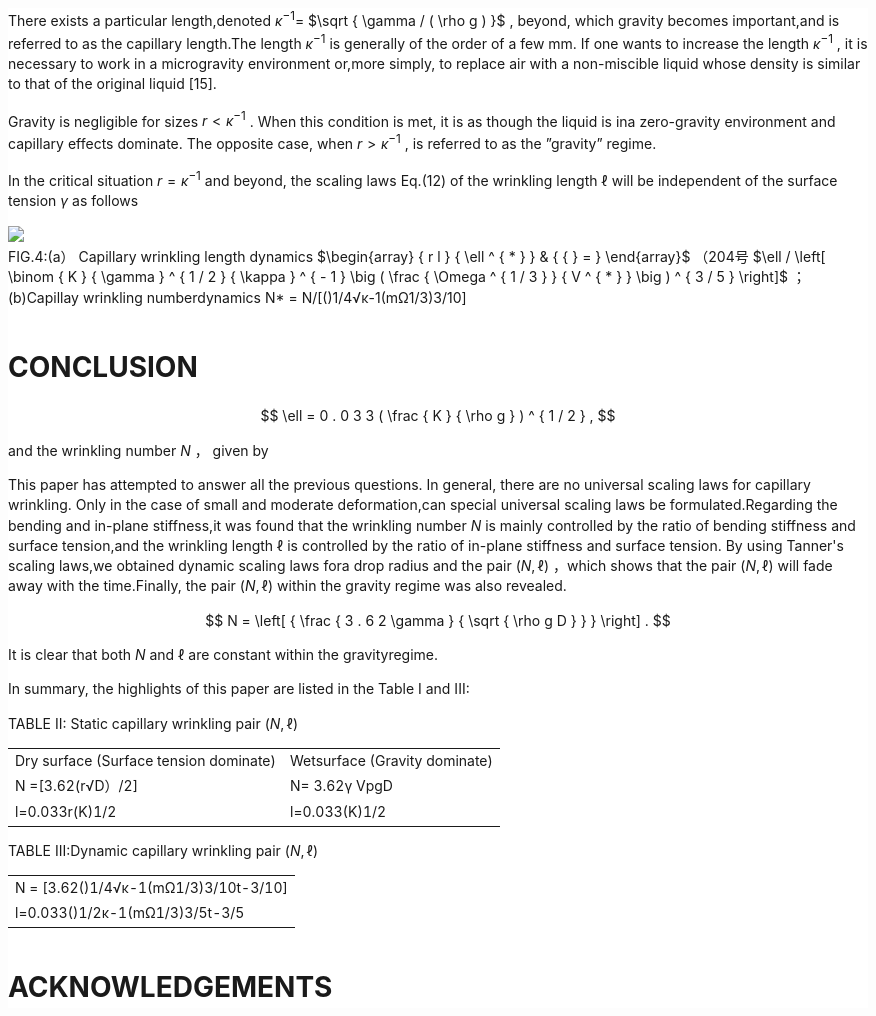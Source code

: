There exists a particular length,denoted $\kappa ^ { - 1 } =$ $\sqrt { \gamma / ( \rho g ) }$ , beyond, which gravity becomes important,and is referred to as the capillary length.The length $\kappa ^ { - 1 }$ is generally of the order of a few mm. If one wants to increase the length $\kappa ^ { - 1 }$ , it is necessary to work in a microgravity environment or,more simply, to replace air with a non-miscible liquid whose density is similar to that of the original liquid [15].

Gravity is negligible for sizes $r < \kappa ^ { - 1 }$ . When this condition is met, it is as though the liquid is ina zero-gravity environment and capillary effects dominate. The opposite case, when $r > \kappa ^ { - 1 }$ , is referred to as the ”gravity” regime.

In the critical situation $r = \kappa ^ { - 1 }$ and beyond, the scaling laws Eq.(12) of the wrinkling length $\ell$ will be independent of the surface tension $\gamma$ as follows

![](images/83349fef2e6692f1c5ee72acb9402b7e468daa38115f767819840e78f0606b1f.jpg)  
FIG.4:(a） Capillary wrinkling length dynamics $\begin{array} { r l } { \ell ^ { * } } & { { } = } \end{array}$ （204号 $\ell / \left[ \binom { K } { \gamma } ^ { 1 / 2 } { \kappa } ^ { - 1 } \big ( \frac { \Omega ^ { 1 / 3 } } { V ^ { * } } \big ) ^ { 3 / 5 } \right]$ ； (b)Capillay wrinkling numberdynamics N\* = N/[()1/4√κ-1(mΩ1/3)3/10]

# CONCLUSION

$$
\ell = 0 . 0 3 3 ( \frac { K } { \rho g } ) ^ { 1 / 2 } ,
$$

and the wrinkling number $N$ ， given by

This paper has attempted to answer all the previous questions. In general, there are no universal scaling laws for capillary wrinkling. Only in the case of small and moderate deformation,can special universal scaling laws be formulated.Regarding the bending and in-plane stiffness,it was found that the wrinkling number $N$ is mainly controlled by the ratio of bending stiffness and surface tension,and the wrinkling length $\ell$ is controlled by the ratio of in-plane stiffness and surface tension. By using Tanner's scaling laws,we obtained dynamic scaling laws fora drop radius and the pair $( N , \ell )$ ，which shows that the pair $( N , \ell )$ will fade away with the time.Finally, the pair $( N , \ell )$ within the gravity regime was also revealed.

$$
N = \left[ { \frac { 3 . 6 2 \gamma } { \sqrt { \rho g D } } } \right] .
$$

It is clear that both $N$ and $\ell$ are constant within the gravityregime.

In summary, the highlights of this paper are listed in the Table I and III:

TABLE II: Static capillary wrinkling pair $( N , \ell )$   

<html><body><table><tr><td>Dry surface (Surface tension dominate)</td><td>Wetsurface (Gravity dominate)</td></tr><tr><td>N =[3.62(r√D）/2]</td><td>N= 3.62γ VpgD</td></tr><tr><td>l=0.033r(K)1/2</td><td>l=0.033(K)1/2</td></tr></table></body></html>

TABLE III:Dynamic capillary wrinkling pair $( N , \ell )$   

<html><body><table><tr><td>N = [3.62()1/4√κ-1(mΩ1/3)3/10t-3/10]</td></tr><tr><td>l=0.033()1/2κ-1(mΩ1/3)3/5t-3/5</td></tr></table></body></html>

# ACKNOWLEDGEMENTS
